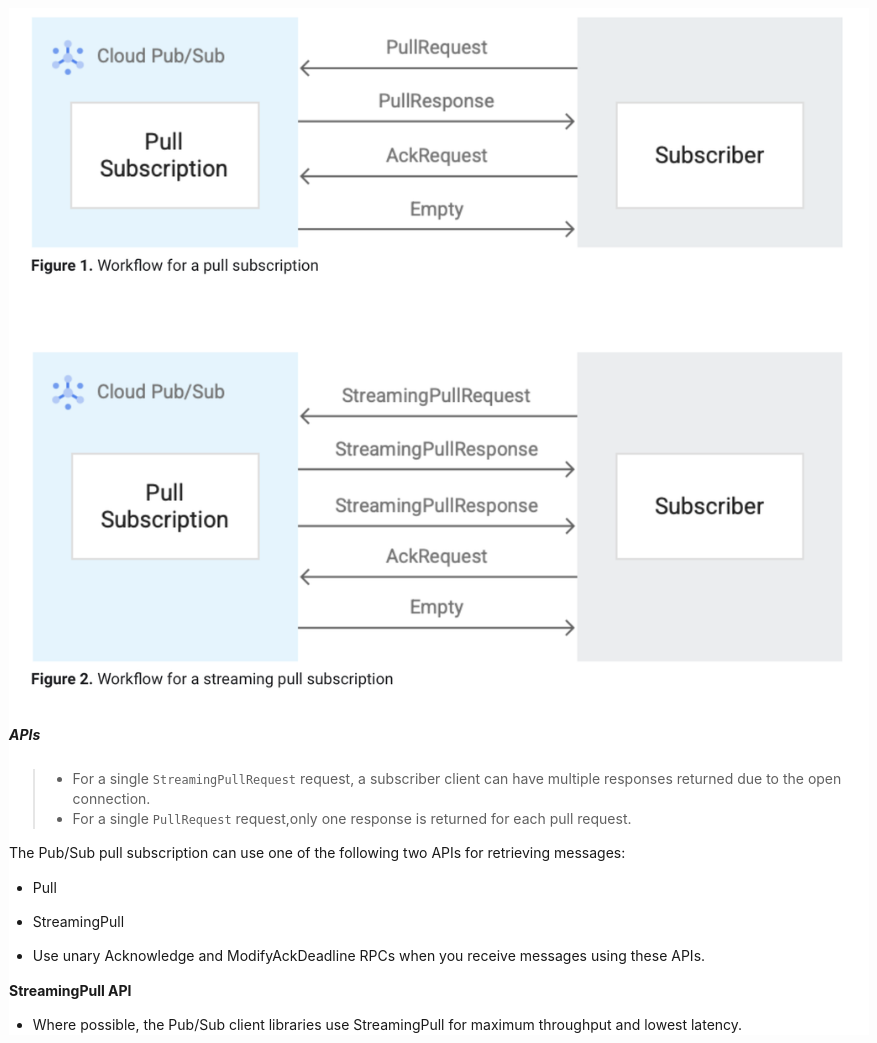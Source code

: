 ![Screenshot 2023-07-17 at 21.34.03](/assets/img/Screenshot%202023-07-17%20at%2021.34.03.png)


##### APIs

> - For a single `StreamingPullRequest` request, a subscriber client can have multiple responses returned due to the open connection.
> - For a single `PullRequest` request,only one response is returned for each pull request.

The Pub/Sub pull subscription can use one of the following two APIs for retrieving messages:
- Pull
- StreamingPull

- Use unary Acknowledge and ModifyAckDeadline RPCs when you receive messages using these APIs.


**StreamingPull API**

- Where possible, the Pub/Sub client libraries use StreamingPull for maximum throughput and lowest latency.
